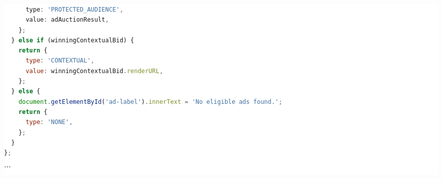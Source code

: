 ```js
      type: 'PROTECTED_AUDIENCE',
      value: adAuctionResult,
    };
  } else if (winningContextualBid) {
    return {
      type: 'CONTEXTUAL',
      value: winningContextualBid.renderURL,
    };
  } else {
    document.getElementById('ad-label').innerText = 'No eligible ads found.';
    return {
      type: 'NONE',
    };
  }
};
```

</TabItem>
</Tabs>
```
